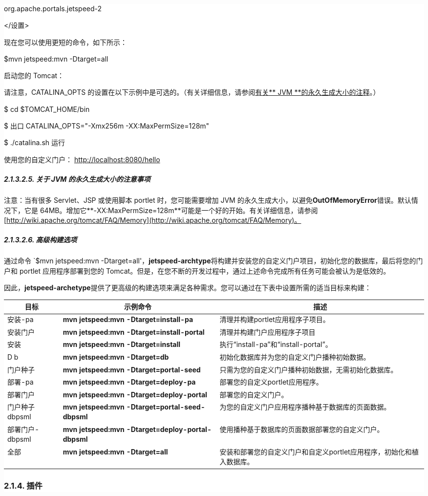 
<pluginGroup>org.apache.portals.jetspeed-2</pluginGroup>

</pluginGroups>

</设置>

现在您可以使用更短的命令，如下所示：

$mvn jetspeed:mvn -Dtarget=all

启动您的 Tomcat：

请注意，CATALINA\_OPTS 的设置在以下示例中是可选的。（有关详细信息，请参阅[有关** JVM **的永久生成大小的注释](#Note_on_Permanent_Generation_Size_of_Your_JVM)。）

$ cd $TOMCAT_HOME/bin

$ 出口 CATALINA_OPTS="-Xmx256m -XX:MaxPermSize=128m"

$ ./catalina.sh 运行

使用您的自定义门户： [http://localhost:8080/hello](http://localhost:8080/hello)

##### 2.1.3.2.5. **关于 JVM 的永久生成大小的注意事项**

注意：当有很多 Servlet、JSP 或使用脚本 portlet 时，您可能需要增加 JVM 的永久生成大小，以避免**OutOfMemoryError**错误。默认情况下，它是 64MB。增加它**-XX:MaxPermSize=128m**可能是一个好的开始。有关详细信息，请参阅[http://wiki.apache.org/tomcat/FAQ/Memory](http://wiki.apache.org/tomcat/FAQ/Memory)。

##### 2.1.3.2.6. **高级构建选项**

通过命令 \`\$mvn jetspeed:mvn -Dtarget=all'，**jetspeed-archtype**将构建并安装您的自定义门户项目，初始化您的数据库，最后将您的门户和 portlet 应用程序部署到您的 Tomcat。但是，在您不断的开发过程中，通过上述命令完成所有任务可能会被认为是低效的。

因此，**jetspeed-archetype**提供了更高级的构建选项来满足各种需求。您可以通过在下表中设置所需的适当目标来构建：


| **目标**        | **示例命令**                                       | **描述**                                                              |
| --------------- | -------------------------------------------------- | --------------------------------------------------------------------- |
| 安装-pa         | **mvn jetspeed:mvn -Dtarget=install-pa**           | 清理并构建portlet应用程序子项目。                                     |
| 安装门户        | **mvn jetspeed:mvn -Dtarget=install-portal**       | 清理并构建门户应用程序子项目                                          |
| 安装            | **mvn jetspeed:mvn -Dtarget=install**              | 执行“install-pa”和“install-portal”。                              |
| D b             | **mvn jetspeed:mvn -Dtarget=db**                   | 初始化数据库并为您的自定义门户播种初始数据。                          |
| 门户种子        | **mvn jetspeed:mvn -Dtarget=portal-seed**          | 只需为您的自定义门户播种初始数据，无需初始化数据库。                  |
| 部署-pa         | **mvn jetspeed:mvn -Dtarget=deploy-pa**            | 部署您的自定义portlet应用程序。                                       |
| 部署门户        | **mvn jetspeed:mvn -Dtarget=deploy-portal**        | 部署您的自定义门户。                                                  |
| 门户种子dbpsml  | **mvn jetspeed:mvn -Dtarget=portal-seed-dbpsml**   | 为您的自定义门户应用程序播种基于数据库的页面数据。                    |
| 部署门户-dbpsml | **mvn jetspeed:mvn -Dtarget=deploy-portal-dbpsml** | 使用播种基于数据库的页面数据部署您的自定义门户。                      |
| 全部            | **mvn jetspeed:mvn -Dtarget=all**                  | 安装和部署您的自定义门户和自定义portlet应用程序，初始化和植入数据库。 |

### 2.1.4. **插件**
